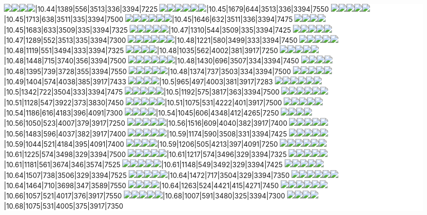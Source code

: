 ![](/item/3142.png)![](/item/3046.png)![](/item/1055.png)![](/item/1037.png)|10.44|1389|556|3513|336|3394|7225
![](/item/3004.png)![](/item/6694.png)![](/item/1001.png)![](/item/1055.png)![](/item/1036.png)![](/item/1036.png)|10.45|1679|644|3513|336|3394|7550
![](/item/3142.png)![](/item/3179.png)![](/item/1055.png)![](/item/1038.png)![](/item/1036.png)|10.45|1713|638|3511|335|3394|7500
![](/item/3179.png)![](/item/6694.png)![](/item/1001.png)![](/item/1055.png)![](/item/1037.png)![](/item/1036.png)|10.45|1646|632|3511|336|3394|7475
![](/item/3004.png)![](/item/3142.png)![](/item/1055.png)![](/item/1037.png)|10.45|1683|633|3509|335|3394|7325
![](/item/6676.png)![](/item/3046.png)![](/item/1001.png)![](/item/1055.png)![](/item/1037.png)|10.47|1310|544|3509|335|3394|7425
![](/item/3031.png)![](/item/3046.png)![](/item/1001.png)![](/item/1055.png)![](/item/1036.png)|10.47|1289|552|3513|335|3394|7300
![](/item/3085.png)![](/item/6694.png)![](/item/1001.png)![](/item/1055.png)![](/item/1036.png)![](/item/1036.png)|10.48|1221|580|3499|333|3394|7450
![](/item/3085.png)![](/item/3508.png)![](/item/1001.png)![](/item/1055.png)![](/item/1037.png)|10.48|1119|551|3494|333|3394|7325
![](/item/3091.png)![](/item/6632.png)![](/item/1001.png)![](/item/1055.png)|10.48|1035|562|4002|381|3917|7250
![](/item/3095.png)![](/item/3074.png)![](/item/1001.png)![](/item/1055.png)![](/item/1036.png)|10.48|1448|715|3740|356|3394|7500
![](/item/3095.png)![](/item/6696.png)![](/item/1001.png)![](/item/1055.png)![](/item/1036.png)![](/item/1036.png)|10.48|1430|696|3507|334|3394|7450
![](/item/6671.png)![](/item/3074.png)![](/item/1001.png)![](/item/1055.png)|10.48|1395|739|3728|355|3394|7550
![](/item/6671.png)![](/item/6696.png)![](/item/1001.png)![](/item/1055.png)![](/item/1036.png)|10.48|1374|737|3503|334|3394|7500
![](/item/3036.png)![](/item/3078.png)![](/item/1001.png)![](/item/1055.png)![](/item/1036.png)|10.49|1404|574|4038|385|3917|7433
![](/item/3115.png)![](/item/3078.png)![](/item/1001.png)![](/item/1055.png)|10.5|965|497|4003|381|3917|7283
![](/item/6671.png)![](/item/3006.png)![](/item/1055.png)![](/item/1038.png)![](/item/1037.png)![](/item/1036.png)|10.5|1342|722|3504|333|3394|7475
![](/item/3115.png)![](/item/3072.png)![](/item/1001.png)![](/item/1055.png)![](/item/1036.png)|10.5|1192|575|3817|363|3394|7500
![](/item/3115.png)![](/item/6609.png)![](/item/1001.png)![](/item/1055.png)![](/item/1036.png)![](/item/1036.png)|10.51|1128|547|3922|373|3830|7450
![](/item/3115.png)![](/item/6630.png)![](/item/1001.png)![](/item/1055.png)![](/item/1036.png)|10.51|1075|531|4222|401|3917|7500
![](/item/3124.png)![](/item/3181.png)![](/item/1001.png)![](/item/1055.png)![](/item/1036.png)|10.54|1186|616|4183|396|4091|7300
![](/item/3124.png)![](/item/3748.png)![](/item/1001.png)![](/item/1055.png)|10.54|1045|606|4348|412|4265|7250
![](/item/3115.png)![](/item/6631.png)![](/item/1001.png)![](/item/1055.png)|10.56|1050|523|4007|379|3917|7250
![](/item/3036.png)![](/item/6631.png)![](/item/1001.png)![](/item/1055.png)![](/item/1036.png)|10.56|1516|609|4040|382|3917|7400
![](/item/3033.png)![](/item/6631.png)![](/item/1001.png)![](/item/1055.png)![](/item/1036.png)|10.56|1483|596|4037|382|3917|7400
![](/item/3087.png)![](/item/3046.png)![](/item/1001.png)![](/item/1055.png)![](/item/1037.png)|10.59|1174|590|3508|331|3394|7425
![](/item/3115.png)![](/item/3071.png)![](/item/1001.png)![](/item/1055.png)![](/item/1036.png)|10.59|1044|521|4184|395|4091|7400
![](/item/6675.png)![](/item/3071.png)![](/item/1001.png)![](/item/1055.png)|10.59|1206|505|4213|397|4091|7250
![](/item/3085.png)![](/item/3179.png)![](/item/1001.png)![](/item/1055.png)![](/item/1038.png)![](/item/1036.png)|10.61|1225|574|3498|329|3394|7500
![](/item/3085.png)![](/item/3004.png)![](/item/1001.png)![](/item/1055.png)![](/item/1037.png)|10.61|1217|574|3496|329|3394|7325
![](/item/3085.png)![](/item/6692.png)![](/item/1001.png)![](/item/1055.png)![](/item/1037.png)|10.61|1181|561|3674|346|3574|7525
![](/item/3085.png)![](/item/6693.png)![](/item/1001.png)![](/item/1055.png)![](/item/1037.png)|10.61|1148|549|3492|329|3394|7425
![](/item/3095.png)![](/item/3004.png)![](/item/1001.png)![](/item/1055.png)![](/item/1037.png)|10.64|1507|738|3506|329|3394|7525
![](/item/3095.png)![](/item/3179.png)![](/item/1001.png)![](/item/1055.png)![](/item/1038.png)|10.64|1472|717|3504|329|3394|7350
![](/item/3095.png)![](/item/6692.png)![](/item/1001.png)![](/item/1055.png)![](/item/1036.png)![](/item/1036.png)|10.64|1464|710|3698|347|3589|7550
![](/item/6675.png)![](/item/6333.png)![](/item/1001.png)![](/item/1055.png)|10.64|1263|524|4421|415|4271|7450
![](/item/3085.png)![](/item/6631.png)![](/item/1001.png)![](/item/1055.png)![](/item/1036.png)![](/item/1036.png)|10.66|1057|521|4017|376|3917|7550
![](/item/3115.png)![](/item/3094.png)![](/item/1001.png)![](/item/1055.png)![](/item/1036.png)|10.68|1007|591|3480|325|3394|7300
![](/item/3115.png)![](/item/3161.png)![](/item/1001.png)![](/item/1055.png)|10.68|1075|531|4005|375|3917|7350